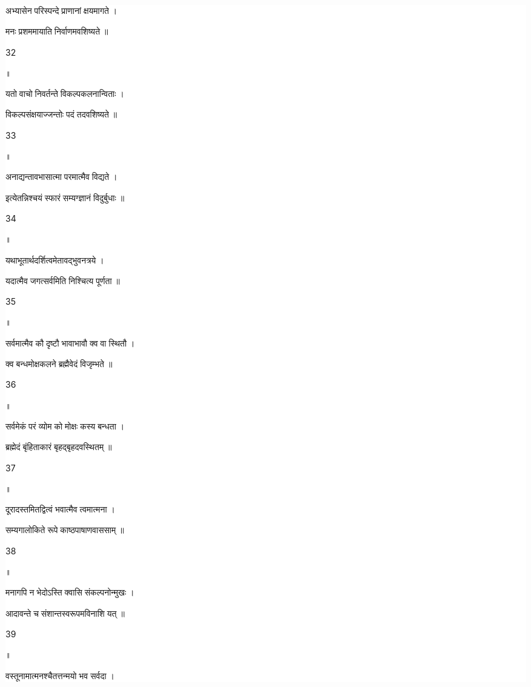 अभ्यासेन परिस्पन्दे प्राणानां क्षयमागते ।

मनः प्रशममायाति निर्वाणमवशिष्यते ॥

32

॥

यतो वाचो निवर्तन्ते विकल्पकलनान्विताः ।

विकल्पसंक्षयाज्जन्तोः पदं तदवशिष्यते ॥

33

॥

अनाद्यन्तावभासात्मा परमात्मैव विद्यते ।

इत्येतन्निश्चयं स्फारं सम्यग्ज्ञानं विदुर्बुधाः ॥

34

॥

यथाभूतार्थदर्शित्वमेतावद्भुवनत्रये ।

यदात्मैव जगत्सर्वमिति निश्चित्य पूर्णता ॥

35

॥

सर्वमात्मैव कौ दृष्टौ भावाभावौ क्व वा स्थितौ ।

क्व बन्धमोक्षकलने ब्रह्मैवेदं विजृम्भते ॥

36

॥

सर्वमेकं परं व्योम को मोक्षः कस्य बन्धता ।

ब्रह्मेदं बृंहिताकारं बृहद्बृहदवस्थितम् ॥

37

॥

दूरादस्तमितद्वित्वं भवात्मैव त्वमात्मना ।

सम्यगालोकिते रूपे काष्ठपाषाणवाससाम् ॥

38

॥

मनागपि न भेदोऽस्ति क्वासि संकल्पनोन्मुखः ।

आदावन्ते च संशान्तस्वरूपमविनाशि यत् ॥

39

॥

वस्तूनामात्मनश्चैतत्तन्मयो भव सर्वदा ।

